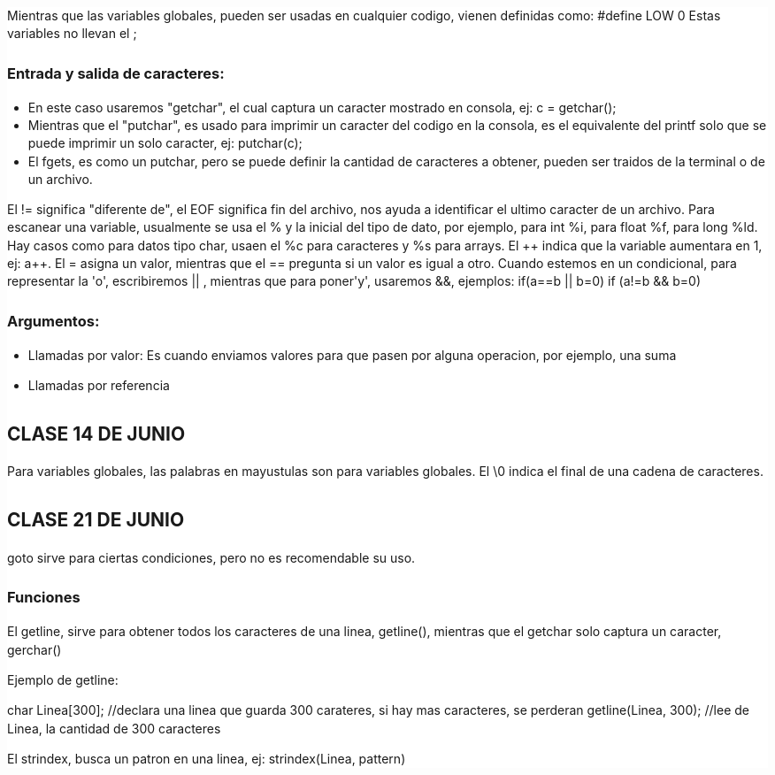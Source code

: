 Mientras que las variables globales, pueden ser usadas en cualquier codigo, vienen definidas como: #define LOW 0
Estas variables no llevan el ;

### Entrada y salida de caracteres:

- En este caso usaremos "getchar", el cual captura un caracter mostrado en consola, ej: c = getchar();
- Mientras que el "putchar", es usado para imprimir un caracter del codigo en la consola, es el equivalente del printf solo que se puede imprimir un solo caracter, ej: putchar(c);
- El fgets, es como un putchar, pero se puede definir la cantidad de caracteres a obtener, pueden ser traidos de la terminal o de un archivo.

El != significa "diferente de", el EOF significa fin del archivo, nos ayuda a identificar el ultimo caracter de un archivo.
Para escanear una variable, usualmente se usa el % y la inicial del tipo de dato, por ejemplo, para int %i, para float %f, para long %ld. Hay casos como para datos tipo char, usaen el %c para caracteres y %s para arrays.
El ++ indica que la variable aumentara en 1, ej: a++.
El = asigna un valor, mientras que el == pregunta si un valor es igual a otro. Cuando estemos en un condicional, para representar la 'o', escribiremos || , mientras que para poner'y', usaremos &&, ejemplos:
if(a==b || b=0)
if (a!=b && b=0)

### Argumentos:
- Llamadas por valor: Es cuando enviamos valores para que pasen por alguna operacion, por ejemplo, una suma


- Llamadas por referencia


## CLASE 14 DE JUNIO 

Para variables globales, las palabras en mayustulas son para variables globales.
El \0 indica el final de una cadena de caracteres.

## CLASE 21 DE JUNIO

goto sirve para ciertas condiciones, pero no es recomendable su uso.

### Funciones

El getline, sirve para obtener todos los caracteres de una linea, getline(), mientras que el getchar solo captura un caracter, gerchar()

Ejemplo de getline:

char Linea[300]; //declara una linea que guarda 300 carateres, si hay mas caracteres, se perderan
getline(Linea, 300); //lee de Linea, la cantidad de 300 caracteres

El strindex, busca un patron en una linea, ej: strindex(Linea, pattern)
